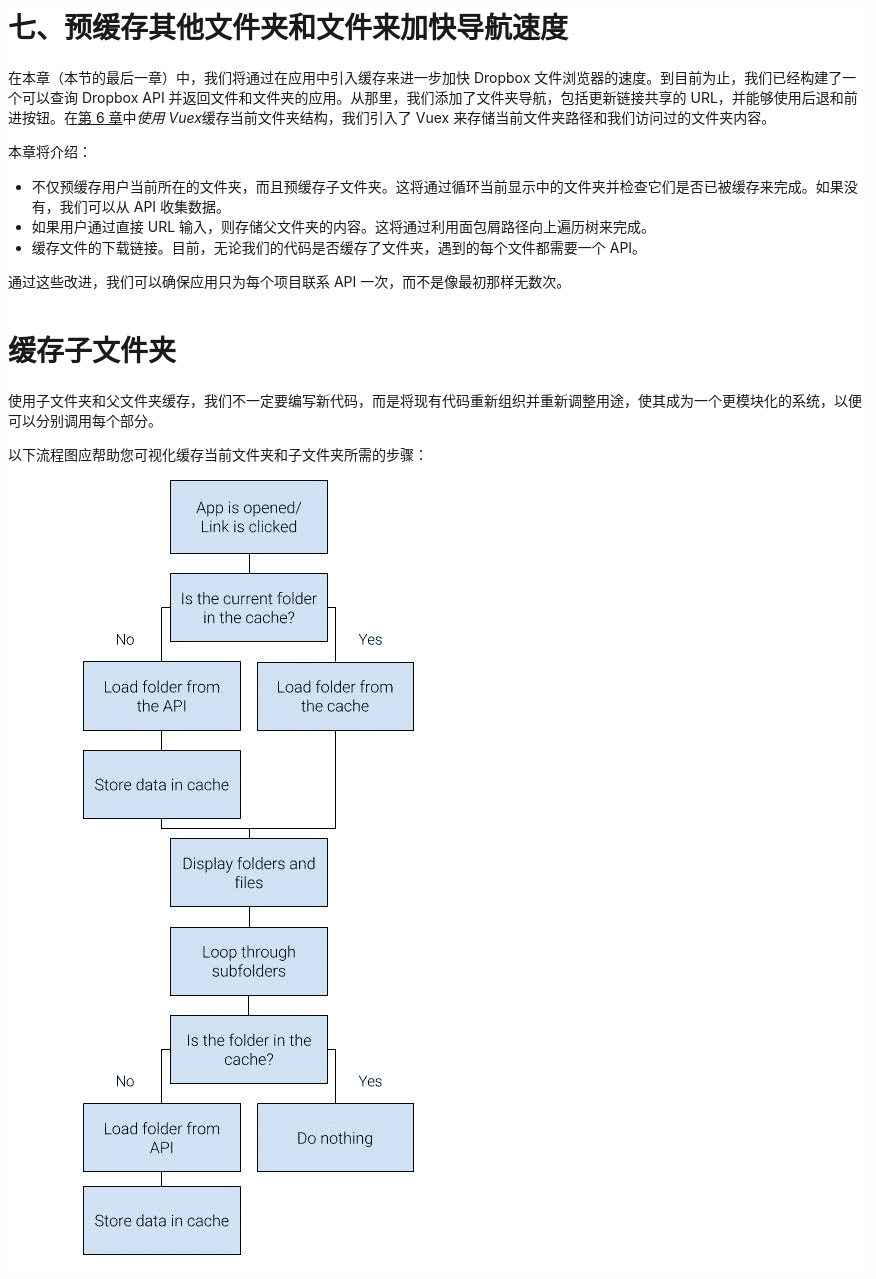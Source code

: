 # 七、预缓存其他文件夹和文件来加快导航速度

在本章（本节的最后一章）中，我们将通过在应用中引入缓存来进一步加快 Dropbox 文件浏览器的速度。到目前为止，我们已经构建了一个可以查询 Dropbox API 并返回文件和文件夹的应用。从那里，我们添加了文件夹导航，包括更新链接共享的 URL，并能够使用后退和前进按钮。在[第 6 章](07.html)中*使用 Vuex*缓存当前文件夹结构，我们引入了 Vuex 来存储当前文件夹路径和我们访问过的文件夹内容。

本章将介绍：

*   不仅预缓存用户当前所在的文件夹，而且预缓存子文件夹。这将通过循环当前显示中的文件夹并检查它们是否已被缓存来完成。如果没有，我们可以从 API 收集数据。
*   如果用户通过直接 URL 输入，则存储父文件夹的内容。这将通过利用面包屑路径向上遍历树来完成。
*   缓存文件的下载链接。目前，无论我们的代码是否缓存了文件夹，遇到的每个文件都需要一个 API。

通过这些改进，我们可以确保应用只为每个项目联系 API 一次，而不是像最初那样无数次。

# 缓存子文件夹

使用子文件夹和父文件夹缓存，我们不一定要编写新代码，而是将现有代码重新组织并重新调整用途，使其成为一个更模块化的系统，以便可以分别调用每个部分。

以下流程图应帮助您可视化缓存当前文件夹和子文件夹所需的步骤：

![](img/19044051-429f-4af7-94b7-91796581710b.jpg)
